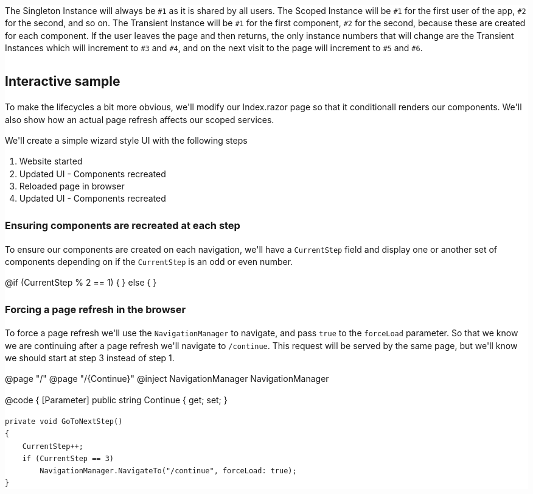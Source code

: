 The Singleton Instance will always be `#1` as it is shared by all users. The Scoped Instance will be `#1` for the first user of the app, `#2` for the second, and so on. The Transient Instance will be `#1` for the first component, `#2` for the second, because these are created for each component. If the user leaves the page and then returns, the only instance numbers that will change are the Transient Instances which will increment to `#3` and `#4`, and on the next visit to the page will increment to `#5` and `#6`.

## Interactive sample

To make the lifecycles a bit more obvious, we'll modify our Index.razor page so that it conditionall renders our components. We'll also show how an actual page refresh affects our scoped services.

We'll create a simple wizard style UI with the following steps

1. Website started
2. Updated UI - Components recreated
3. Reloaded page in browser
4. Updated UI - Components recreated

### Ensuring components are recreated at each step

To ensure our components are created on each navigation, we'll have a `CurrentStep` field and display one or another set of components depending on if the `CurrentStep` is an odd or even number.

@if (CurrentStep % 2 == 1)
{
	<MyStandardComponent Caption="Component 1" />
	<MyStandardComponent Caption="Component 2" />
}
else
{
	<MyStandardComponent Caption="Component 1" />
	<MyStandardComponent Caption="Component 2" />
}

### Forcing a page refresh in the browser

To force a page refresh we'll use the `NavigationManager` to navigate, and pass `true` to the `forceLoad` parameter. So that we know we are continuing after a page refresh we'll navigate to `/continue`. This request will be served by the same page, but we'll know we should start at step 3 instead of step 1.

@page "/"
@page "/{Continue}"
@inject NavigationManager NavigationManager

@code
{
	\[Parameter\]
	public string Continue { get; set; }

	private void GoToNextStep()
	{
		CurrentStep++;
		if (CurrentStep == 3)
			NavigationManager.NavigateTo("/continue", forceLoad: true);
	}
